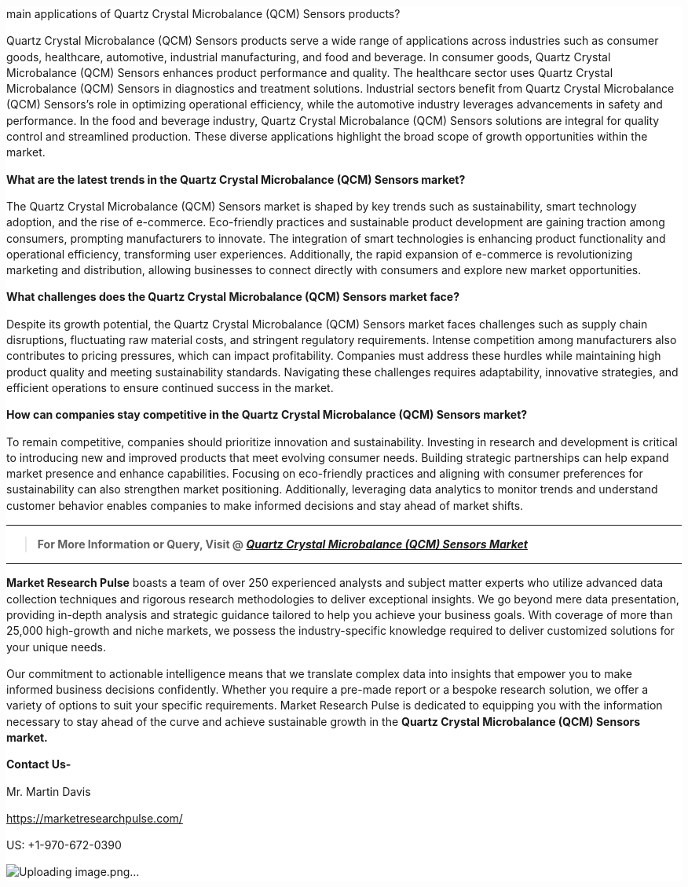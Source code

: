 main applications of Quartz Crystal Microbalance (QCM) Sensors products?</strong></p><p>Quartz Crystal Microbalance (QCM) Sensors products serve a wide range of applications across industries such as consumer goods, healthcare, automotive, industrial manufacturing, and food and beverage. In consumer goods, Quartz Crystal Microbalance (QCM) Sensors enhances product performance and quality. The healthcare sector uses Quartz Crystal Microbalance (QCM) Sensors in diagnostics and treatment solutions. Industrial sectors benefit from Quartz Crystal Microbalance (QCM) Sensors&rsquo;s role in optimizing operational efficiency, while the automotive industry leverages advancements in safety and performance. In the food and beverage industry, Quartz Crystal Microbalance (QCM) Sensors solutions are integral for quality control and streamlined production. These diverse applications highlight the broad scope of growth opportunities within the market.</p><p><strong>What are the latest trends in the Quartz Crystal Microbalance (QCM) Sensors market?</strong></p><p>The Quartz Crystal Microbalance (QCM) Sensors market is shaped by key trends such as sustainability, smart technology adoption, and the rise of e-commerce. Eco-friendly practices and sustainable product development are gaining traction among consumers, prompting manufacturers to innovate. The integration of smart technologies is enhancing product functionality and operational efficiency, transforming user experiences. Additionally, the rapid expansion of e-commerce is revolutionizing marketing and distribution, allowing businesses to connect directly with consumers and explore new market opportunities.</p><p><strong>What challenges does the Quartz Crystal Microbalance (QCM) Sensors market face?</strong></p><p>Despite its growth potential, the Quartz Crystal Microbalance (QCM) Sensors market faces challenges such as supply chain disruptions, fluctuating raw material costs, and stringent regulatory requirements. Intense competition among manufacturers also contributes to pricing pressures, which can impact profitability. Companies must address these hurdles while maintaining high product quality and meeting sustainability standards. Navigating these challenges requires adaptability, innovative strategies, and efficient operations to ensure continued success in the market.</p><p><strong>How can companies stay competitive in the Quartz Crystal Microbalance (QCM) Sensors market?</strong></p><p>To remain competitive, companies should prioritize innovation and sustainability. Investing in research and development is critical to introducing new and improved products that meet evolving consumer needs. Building strategic partnerships can help expand market presence and enhance capabilities. Focusing on eco-friendly practices and aligning with consumer preferences for sustainability can also strengthen market positioning. Additionally, leveraging data analytics to monitor trends and understand customer behavior enables companies to make informed decisions and stay ahead of market shifts.</p><hr /><blockquote><p><strong>For More Information or Query, Visit @&nbsp;<em><a href="https://marketresearchpulse.com/report/15984/quartz-crystal-microbalance-qcm-sensors-market?utm_source=Linkedin&utm_medium=0112">Quartz Crystal Microbalance (QCM) Sensors Market</a></em></strong></p></blockquote><hr /><p><strong>Market Research Pulse</strong> boasts a team of over 250 experienced analysts and subject matter experts who utilize advanced data collection techniques and rigorous research methodologies to deliver exceptional insights. We go beyond mere data presentation, providing in-depth analysis and strategic guidance tailored to help you achieve your business goals. With coverage of more than 25,000 high-growth and niche markets, we possess the industry-specific knowledge required to deliver customized solutions for your unique needs.</p><p>Our commitment to actionable intelligence means that we translate complex data into insights that empower you to make informed business decisions confidently. Whether you require a pre-made report or a bespoke research solution, we offer a variety of options to suit your specific requirements. Market Research Pulse is dedicated to equipping you with the information necessary to stay ahead of the curve and achieve sustainable growth in the <strong>Quartz Crystal Microbalance (QCM) Sensors market.</strong></p><p><strong>Contact Us-</strong></p><p>Mr. Martin Davis</p><p>https://marketresearchpulse.com/</p><p>US: +1-970-672-0390</p>
![Uploading image.png…]()
